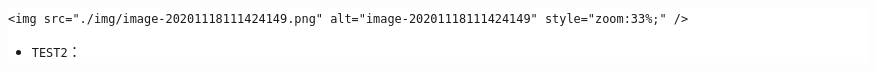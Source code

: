     <img src="./img/image-20201118111424149.png" alt="image-20201118111424149" style="zoom:33%;" />

  - `TEST2`：
